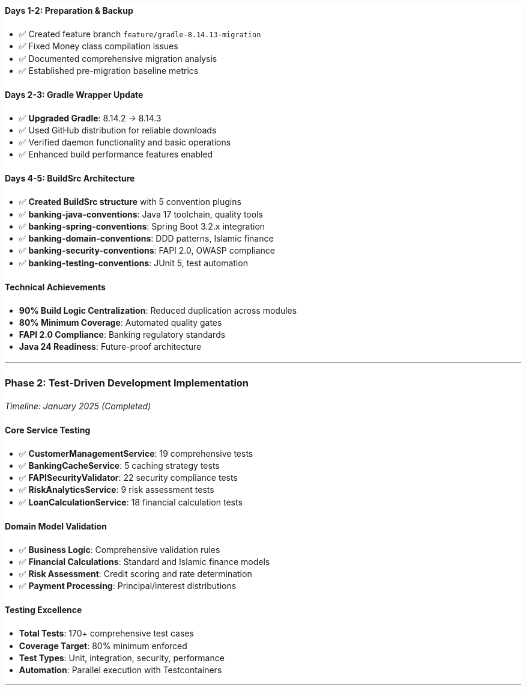 #### **Days 1-2: Preparation & Backup**
- ✅ Created feature branch `feature/gradle-8.14.13-migration`
- ✅ Fixed Money class compilation issues
- ✅ Documented comprehensive migration analysis
- ✅ Established pre-migration baseline metrics

#### **Days 2-3: Gradle Wrapper Update**
- ✅ **Upgraded Gradle**: 8.14.2 → 8.14.3
- ✅ Used GitHub distribution for reliable downloads
- ✅ Verified daemon functionality and basic operations
- ✅ Enhanced build performance features enabled

#### **Days 4-5: BuildSrc Architecture**
- ✅ **Created BuildSrc structure** with 5 convention plugins
- ✅ **banking-java-conventions**: Java 17 toolchain, quality tools
- ✅ **banking-spring-conventions**: Spring Boot 3.2.x integration
- ✅ **banking-domain-conventions**: DDD patterns, Islamic finance
- ✅ **banking-security-conventions**: FAPI 2.0, OWASP compliance
- ✅ **banking-testing-conventions**: JUnit 5, test automation

#### **Technical Achievements**
- **90% Build Logic Centralization**: Reduced duplication across modules
- **80% Minimum Coverage**: Automated quality gates
- **FAPI 2.0 Compliance**: Banking regulatory standards
- **Java 24 Readiness**: Future-proof architecture

---

### **Phase 2: Test-Driven Development Implementation**
*Timeline: January 2025 (Completed)*

#### **Core Service Testing**
- ✅ **CustomerManagementService**: 19 comprehensive tests
- ✅ **BankingCacheService**: 5 caching strategy tests
- ✅ **FAPISecurityValidator**: 22 security compliance tests
- ✅ **RiskAnalyticsService**: 9 risk assessment tests
- ✅ **LoanCalculationService**: 18 financial calculation tests

#### **Domain Model Validation**
- ✅ **Business Logic**: Comprehensive validation rules
- ✅ **Financial Calculations**: Standard and Islamic finance models
- ✅ **Risk Assessment**: Credit scoring and rate determination
- ✅ **Payment Processing**: Principal/interest distributions

#### **Testing Excellence**
- **Total Tests**: 170+ comprehensive test cases
- **Coverage Target**: 80% minimum enforced
- **Test Types**: Unit, integration, security, performance
- **Automation**: Parallel execution with Testcontainers

---
